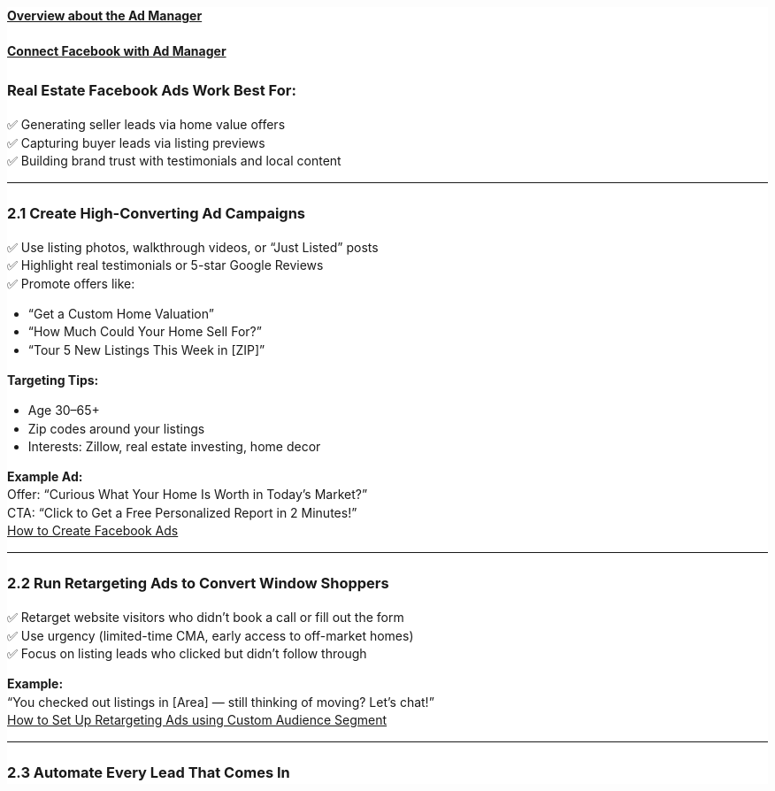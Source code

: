 #### [Overview about the Ad Manager](https://help.gohighlevel.com/support/solutions/articles/155000002433-overview-of-ad-manager)

#### [Connect Facebook with Ad Manager](https://help.gohighlevel.com/support/solutions/articles/155000003044-connect-facebook-with-ad-manager)

  
### Real Estate Facebook Ads Work Best For:

✅ Generating seller leads via home value offers  
✅ Capturing buyer leads via listing previews  
✅ Building brand trust with testimonials and local content

---

### 2.1 Create High-Converting Ad Campaigns

✅ Use listing photos, walkthrough videos, or “Just Listed” posts  
✅ Highlight real testimonials or 5-star Google Reviews  
✅ Promote offers like:

* “Get a Custom Home Valuation”
* “How Much Could Your Home Sell For?”
* “Tour 5 New Listings This Week in \[ZIP\]”

**Targeting Tips:**

* Age 30–65+
* Zip codes around your listings
* Interests: Zillow, real estate investing, home decor

**Example Ad:**  
Offer: “Curious What Your Home Is Worth in Today’s Market?”  
CTA: “Click to Get a Free Personalized Report in 2 Minutes!”  
[How to Create Facebook Ads](https://help.gohighlevel.com/support/solutions/articles/155000002439-how-to-create-a-facebook-form-in-ad-manager)

---

### 2.2 Run Retargeting Ads to Convert Window Shoppers

✅ Retarget website visitors who didn’t book a call or fill out the form  
✅ Use urgency (limited-time CMA, early access to off-market homes)  
✅ Focus on listing leads who clicked but didn’t follow through

**Example:**  
“You checked out listings in \[Area\] — still thinking of moving? Let’s chat!”  
[How to Set Up Retargeting Ads using Custom Audience Segment](https://help.gohighlevel.com/support/solutions/articles/155000003236-create-custom-audiences-in-ad-manager)

---

### 2.3 Automate Every Lead That Comes In
